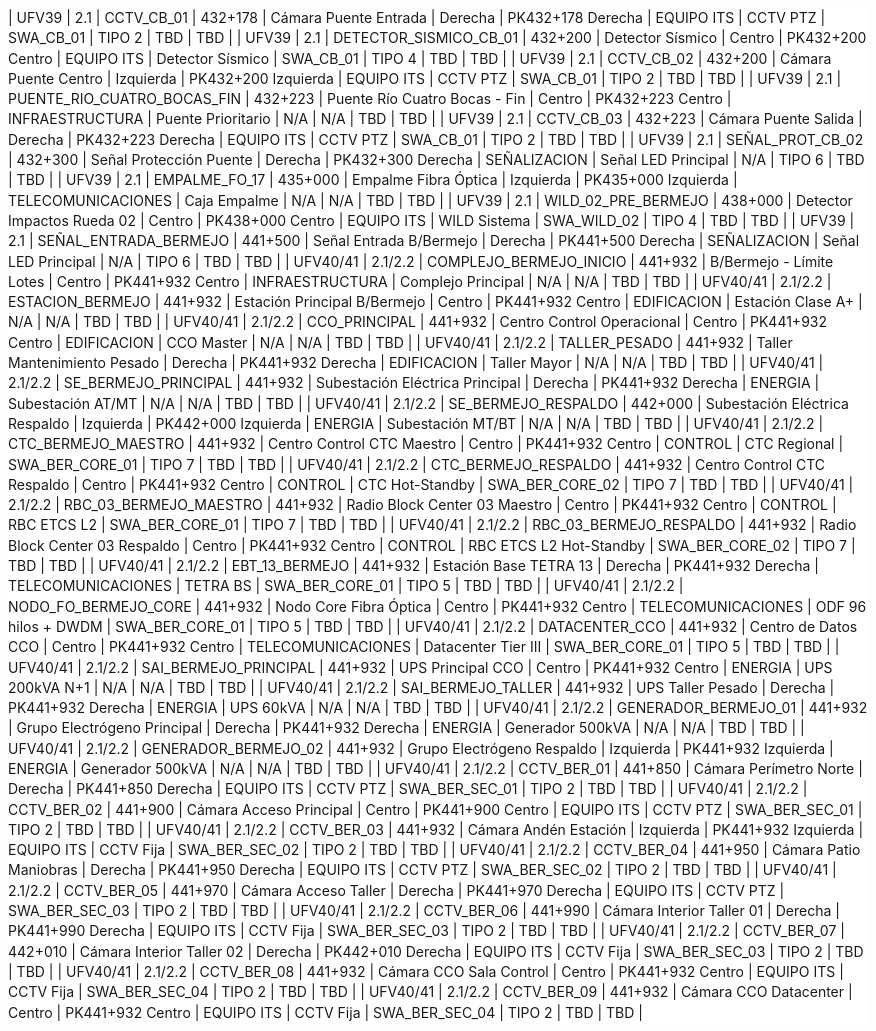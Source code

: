 | UFV39 | 2.1 | CCTV_CB_01 | 432+178 | Cámara Puente Entrada | Derecha | PK432+178 Derecha | EQUIPO ITS | CCTV PTZ | SWA_CB_01 | TIPO 2 | TBD | TBD |
| UFV39 | 2.1 | DETECTOR_SISMICO_CB_01 | 432+200 | Detector Sísmico | Centro | PK432+200 Centro | EQUIPO ITS | Detector Sísmico | SWA_CB_01 | TIPO 4 | TBD | TBD |
| UFV39 | 2.1 | CCTV_CB_02 | 432+200 | Cámara Puente Centro | Izquierda | PK432+200 Izquierda | EQUIPO ITS | CCTV PTZ | SWA_CB_01 | TIPO 2 | TBD | TBD |
| UFV39 | 2.1 | PUENTE_RIO_CUATRO_BOCAS_FIN | 432+223 | Puente Río Cuatro Bocas - Fin | Centro | PK432+223 Centro | INFRAESTRUCTURA | Puente Prioritario | N/A | N/A | TBD | TBD |
| UFV39 | 2.1 | CCTV_CB_03 | 432+223 | Cámara Puente Salida | Derecha | PK432+223 Derecha | EQUIPO ITS | CCTV PTZ | SWA_CB_01 | TIPO 2 | TBD | TBD |
| UFV39 | 2.1 | SEÑAL_PROT_CB_02 | 432+300 | Señal Protección Puente | Derecha | PK432+300 Derecha | SEÑALIZACION | Señal LED Principal | N/A | TIPO 6 | TBD | TBD |
| UFV39 | 2.1 | EMPALME_FO_17 | 435+000 | Empalme Fibra Óptica | Izquierda | PK435+000 Izquierda | TELECOMUNICACIONES | Caja Empalme | N/A | N/A | TBD | TBD |
| UFV39 | 2.1 | WILD_02_PRE_BERMEJO | 438+000 | Detector Impactos Rueda 02 | Centro | PK438+000 Centro | EQUIPO ITS | WILD Sistema | SWA_WILD_02 | TIPO 4 | TBD | TBD |
| UFV39 | 2.1 | SEÑAL_ENTRADA_BERMEJO | 441+500 | Señal Entrada B/Bermejo | Derecha | PK441+500 Derecha | SEÑALIZACION | Señal LED Principal | N/A | TIPO 6 | TBD | TBD |
| UFV40/41 | 2.1/2.2 | COMPLEJO_BERMEJO_INICIO | 441+932 | B/Bermejo - Límite Lotes | Centro | PK441+932 Centro | INFRAESTRUCTURA | Complejo Principal | N/A | N/A | TBD | TBD |
| UFV40/41 | 2.1/2.2 | ESTACION_BERMEJO | 441+932 | Estación Principal B/Bermejo | Centro | PK441+932 Centro | EDIFICACION | Estación Clase A+ | N/A | N/A | TBD | TBD |
| UFV40/41 | 2.1/2.2 | CCO_PRINCIPAL | 441+932 | Centro Control Operacional | Centro | PK441+932 Centro | EDIFICACION | CCO Master | N/A | N/A | TBD | TBD |
| UFV40/41 | 2.1/2.2 | TALLER_PESADO | 441+932 | Taller Mantenimiento Pesado | Derecha | PK441+932 Derecha | EDIFICACION | Taller Mayor | N/A | N/A | TBD | TBD |
| UFV40/41 | 2.1/2.2 | SE_BERMEJO_PRINCIPAL | 441+932 | Subestación Eléctrica Principal | Derecha | PK441+932 Derecha | ENERGIA | Subestación AT/MT | N/A | N/A | TBD | TBD |
| UFV40/41 | 2.1/2.2 | SE_BERMEJO_RESPALDO | 442+000 | Subestación Eléctrica Respaldo | Izquierda | PK442+000 Izquierda | ENERGIA | Subestación MT/BT | N/A | N/A | TBD | TBD |
| UFV40/41 | 2.1/2.2 | CTC_BERMEJO_MAESTRO | 441+932 | Centro Control CTC Maestro | Centro | PK441+932 Centro | CONTROL | CTC Regional | SWA_BER_CORE_01 | TIPO 7 | TBD | TBD |
| UFV40/41 | 2.1/2.2 | CTC_BERMEJO_RESPALDO | 441+932 | Centro Control CTC Respaldo | Centro | PK441+932 Centro | CONTROL | CTC Hot-Standby | SWA_BER_CORE_02 | TIPO 7 | TBD | TBD |
| UFV40/41 | 2.1/2.2 | RBC_03_BERMEJO_MAESTRO | 441+932 | Radio Block Center 03 Maestro | Centro | PK441+932 Centro | CONTROL | RBC ETCS L2 | SWA_BER_CORE_01 | TIPO 7 | TBD | TBD |
| UFV40/41 | 2.1/2.2 | RBC_03_BERMEJO_RESPALDO | 441+932 | Radio Block Center 03 Respaldo | Centro | PK441+932 Centro | CONTROL | RBC ETCS L2 Hot-Standby | SWA_BER_CORE_02 | TIPO 7 | TBD | TBD |
| UFV40/41 | 2.1/2.2 | EBT_13_BERMEJO | 441+932 | Estación Base TETRA 13 | Derecha | PK441+932 Derecha | TELECOMUNICACIONES | TETRA BS | SWA_BER_CORE_01 | TIPO 5 | TBD | TBD |
| UFV40/41 | 2.1/2.2 | NODO_FO_BERMEJO_CORE | 441+932 | Nodo Core Fibra Óptica | Centro | PK441+932 Centro | TELECOMUNICACIONES | ODF 96 hilos + DWDM | SWA_BER_CORE_01 | TIPO 5 | TBD | TBD |
| UFV40/41 | 2.1/2.2 | DATACENTER_CCO | 441+932 | Centro de Datos CCO | Centro | PK441+932 Centro | TELECOMUNICACIONES | Datacenter Tier III | SWA_BER_CORE_01 | TIPO 5 | TBD | TBD |
| UFV40/41 | 2.1/2.2 | SAI_BERMEJO_PRINCIPAL | 441+932 | UPS Principal CCO | Centro | PK441+932 Centro | ENERGIA | UPS 200kVA N+1 | N/A | N/A | TBD | TBD |
| UFV40/41 | 2.1/2.2 | SAI_BERMEJO_TALLER | 441+932 | UPS Taller Pesado | Derecha | PK441+932 Derecha | ENERGIA | UPS 60kVA | N/A | N/A | TBD | TBD |
| UFV40/41 | 2.1/2.2 | GENERADOR_BERMEJO_01 | 441+932 | Grupo Electrógeno Principal | Derecha | PK441+932 Derecha | ENERGIA | Generador 500kVA | N/A | N/A | TBD | TBD |
| UFV40/41 | 2.1/2.2 | GENERADOR_BERMEJO_02 | 441+932 | Grupo Electrógeno Respaldo | Izquierda | PK441+932 Izquierda | ENERGIA | Generador 500kVA | N/A | N/A | TBD | TBD |
| UFV40/41 | 2.1/2.2 | CCTV_BER_01 | 441+850 | Cámara Perímetro Norte | Derecha | PK441+850 Derecha | EQUIPO ITS | CCTV PTZ | SWA_BER_SEC_01 | TIPO 2 | TBD | TBD |
| UFV40/41 | 2.1/2.2 | CCTV_BER_02 | 441+900 | Cámara Acceso Principal | Centro | PK441+900 Centro | EQUIPO ITS | CCTV PTZ | SWA_BER_SEC_01 | TIPO 2 | TBD | TBD |
| UFV40/41 | 2.1/2.2 | CCTV_BER_03 | 441+932 | Cámara Andén Estación | Izquierda | PK441+932 Izquierda | EQUIPO ITS | CCTV Fija | SWA_BER_SEC_02 | TIPO 2 | TBD | TBD |
| UFV40/41 | 2.1/2.2 | CCTV_BER_04 | 441+950 | Cámara Patio Maniobras | Derecha | PK441+950 Derecha | EQUIPO ITS | CCTV PTZ | SWA_BER_SEC_02 | TIPO 2 | TBD | TBD |
| UFV40/41 | 2.1/2.2 | CCTV_BER_05 | 441+970 | Cámara Acceso Taller | Derecha | PK441+970 Derecha | EQUIPO ITS | CCTV PTZ | SWA_BER_SEC_03 | TIPO 2 | TBD | TBD |
| UFV40/41 | 2.1/2.2 | CCTV_BER_06 | 441+990 | Cámara Interior Taller 01 | Derecha | PK441+990 Derecha | EQUIPO ITS | CCTV Fija | SWA_BER_SEC_03 | TIPO 2 | TBD | TBD |
| UFV40/41 | 2.1/2.2 | CCTV_BER_07 | 442+010 | Cámara Interior Taller 02 | Derecha | PK442+010 Derecha | EQUIPO ITS | CCTV Fija | SWA_BER_SEC_03 | TIPO 2 | TBD | TBD |
| UFV40/41 | 2.1/2.2 | CCTV_BER_08 | 441+932 | Cámara CCO Sala Control | Centro | PK441+932 Centro | EQUIPO ITS | CCTV Fija | SWA_BER_SEC_04 | TIPO 2 | TBD | TBD |
| UFV40/41 | 2.1/2.2 | CCTV_BER_09 | 441+932 | Cámara CCO Datacenter | Centro | PK441+932 Centro | EQUIPO ITS | CCTV Fija | SWA_BER_SEC_04 | TIPO 2 | TBD | TBD |
